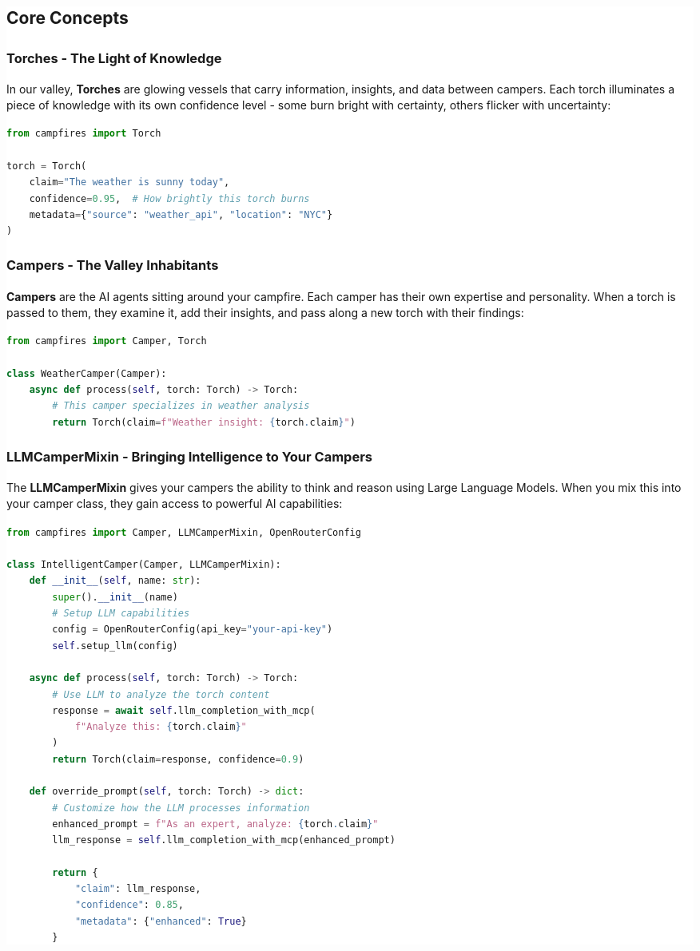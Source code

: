 ## Core Concepts

### Torches - The Light of Knowledge
In our valley, **Torches** are glowing vessels that carry information, insights, and data between campers. Each torch illuminates a piece of knowledge with its own confidence level - some burn bright with certainty, others flicker with uncertainty:

```python
from campfires import Torch

torch = Torch(
    claim="The weather is sunny today",
    confidence=0.95,  # How brightly this torch burns
    metadata={"source": "weather_api", "location": "NYC"}
)
```

### Campers - The Valley Inhabitants
**Campers** are the AI agents sitting around your campfire. Each camper has their own expertise and personality. When a torch is passed to them, they examine it, add their insights, and pass along a new torch with their findings:

```python
from campfires import Camper, Torch

class WeatherCamper(Camper):
    async def process(self, torch: Torch) -> Torch:
        # This camper specializes in weather analysis
        return Torch(claim=f"Weather insight: {torch.claim}")
```

### LLMCamperMixin - Bringing Intelligence to Your Campers
The **LLMCamperMixin** gives your campers the ability to think and reason using Large Language Models. When you mix this into your camper class, they gain access to powerful AI capabilities:

```python
from campfires import Camper, LLMCamperMixin, OpenRouterConfig

class IntelligentCamper(Camper, LLMCamperMixin):
    def __init__(self, name: str):
        super().__init__(name)
        # Setup LLM capabilities
        config = OpenRouterConfig(api_key="your-api-key")
        self.setup_llm(config)
    
    async def process(self, torch: Torch) -> Torch:
        # Use LLM to analyze the torch content
        response = await self.llm_completion_with_mcp(
            f"Analyze this: {torch.claim}"
        )
        return Torch(claim=response, confidence=0.9)
    
    def override_prompt(self, torch: Torch) -> dict:
        # Customize how the LLM processes information
        enhanced_prompt = f"As an expert, analyze: {torch.claim}"
        llm_response = self.llm_completion_with_mcp(enhanced_prompt)
        
        return {
            "claim": llm_response,
            "confidence": 0.85,
            "metadata": {"enhanced": True}
        }
```

